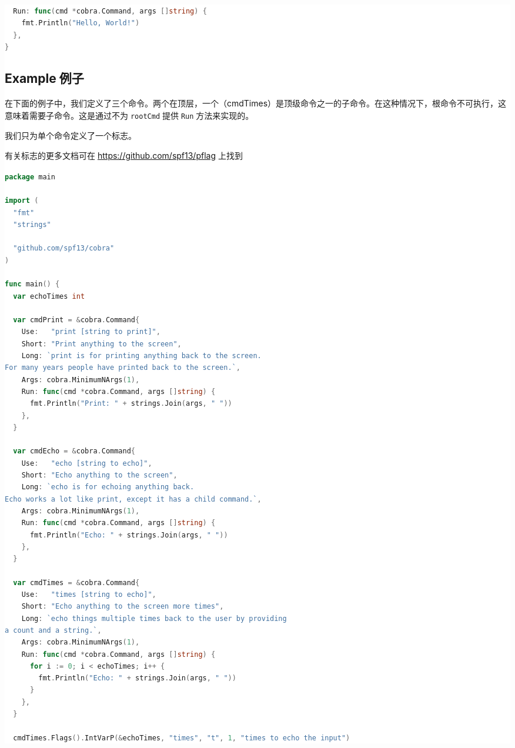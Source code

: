 ```go
  Run: func(cmd *cobra.Command, args []string) {
    fmt.Println("Hello, World!")
  },
}
```

## Example 例子

在下面的例子中，我们定义了三个命令。两个在顶层，一个（cmdTimes）是顶级命令之一的子命令。在这种情况下，根命令不可执行，这意味着需要子命令。这是通过不为 `rootCmd` 提供 `Run` 方法来实现的。

我们只为单个命令定义了一个标志。

有关标志的更多文档可在 https://github.com/spf13/pflag 上找到

```go
package main

import (
  "fmt"
  "strings"

  "github.com/spf13/cobra"
)

func main() {
  var echoTimes int

  var cmdPrint = &cobra.Command{
    Use:   "print [string to print]",
    Short: "Print anything to the screen",
    Long: `print is for printing anything back to the screen.
For many years people have printed back to the screen.`,
    Args: cobra.MinimumNArgs(1),
    Run: func(cmd *cobra.Command, args []string) {
      fmt.Println("Print: " + strings.Join(args, " "))
    },
  }

  var cmdEcho = &cobra.Command{
    Use:   "echo [string to echo]",
    Short: "Echo anything to the screen",
    Long: `echo is for echoing anything back.
Echo works a lot like print, except it has a child command.`,
    Args: cobra.MinimumNArgs(1),
    Run: func(cmd *cobra.Command, args []string) {
      fmt.Println("Echo: " + strings.Join(args, " "))
    },
  }

  var cmdTimes = &cobra.Command{
    Use:   "times [string to echo]",
    Short: "Echo anything to the screen more times",
    Long: `echo things multiple times back to the user by providing
a count and a string.`,
    Args: cobra.MinimumNArgs(1),
    Run: func(cmd *cobra.Command, args []string) {
      for i := 0; i < echoTimes; i++ {
        fmt.Println("Echo: " + strings.Join(args, " "))
      }
    },
  }

  cmdTimes.Flags().IntVarP(&echoTimes, "times", "t", 1, "times to echo the input")
```